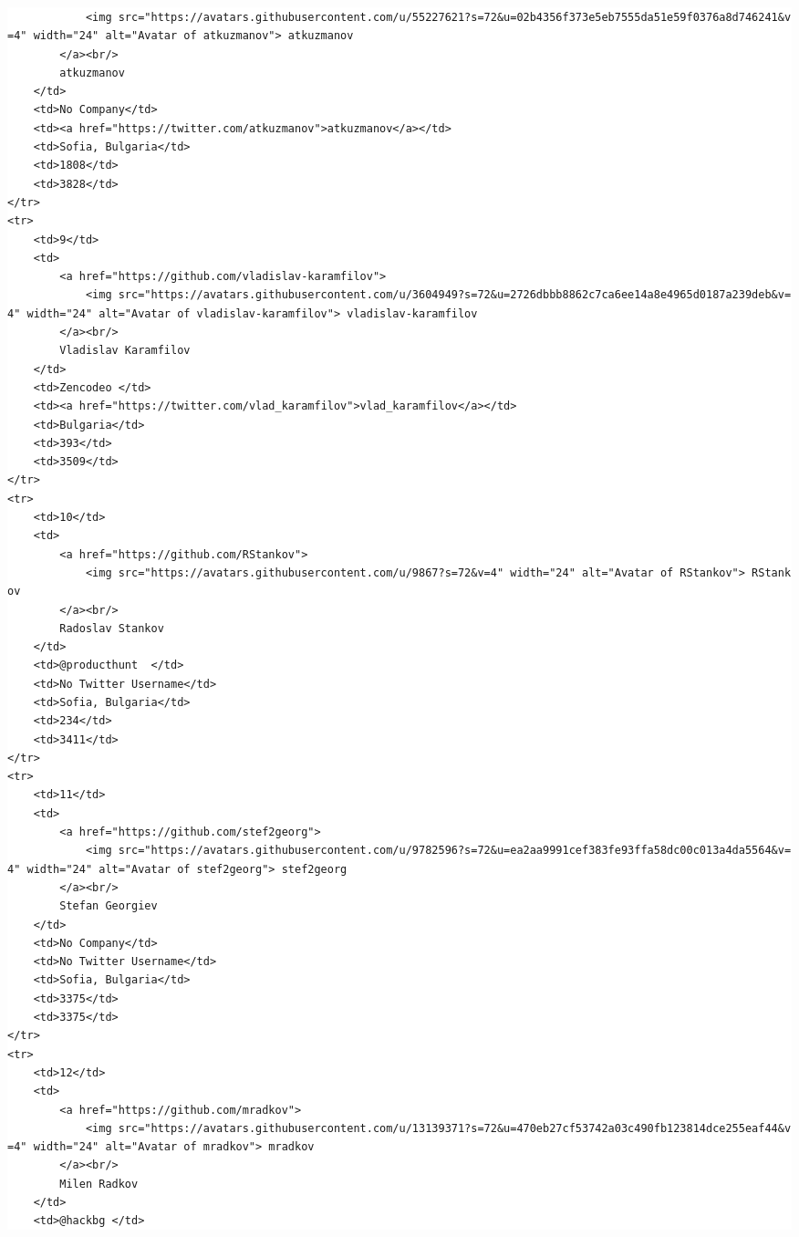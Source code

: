				<img src="https://avatars.githubusercontent.com/u/55227621?s=72&u=02b4356f373e5eb7555da51e59f0376a8d746241&v=4" width="24" alt="Avatar of atkuzmanov"> atkuzmanov
			</a><br/>
			atkuzmanov
		</td>
		<td>No Company</td>
		<td><a href="https://twitter.com/atkuzmanov">atkuzmanov</a></td>
		<td>Sofia, Bulgaria</td>
		<td>1808</td>
		<td>3828</td>
	</tr>
	<tr>
		<td>9</td>
		<td>
			<a href="https://github.com/vladislav-karamfilov">
				<img src="https://avatars.githubusercontent.com/u/3604949?s=72&u=2726dbbb8862c7ca6ee14a8e4965d0187a239deb&v=4" width="24" alt="Avatar of vladislav-karamfilov"> vladislav-karamfilov
			</a><br/>
			Vladislav Karamfilov
		</td>
		<td>Zencodeo </td>
		<td><a href="https://twitter.com/vlad_karamfilov">vlad_karamfilov</a></td>
		<td>Bulgaria</td>
		<td>393</td>
		<td>3509</td>
	</tr>
	<tr>
		<td>10</td>
		<td>
			<a href="https://github.com/RStankov">
				<img src="https://avatars.githubusercontent.com/u/9867?s=72&v=4" width="24" alt="Avatar of RStankov"> RStankov
			</a><br/>
			Radoslav Stankov
		</td>
		<td>@producthunt  </td>
		<td>No Twitter Username</td>
		<td>Sofia, Bulgaria</td>
		<td>234</td>
		<td>3411</td>
	</tr>
	<tr>
		<td>11</td>
		<td>
			<a href="https://github.com/stef2georg">
				<img src="https://avatars.githubusercontent.com/u/9782596?s=72&u=ea2aa9991cef383fe93ffa58dc00c013a4da5564&v=4" width="24" alt="Avatar of stef2georg"> stef2georg
			</a><br/>
			Stefan Georgiev
		</td>
		<td>No Company</td>
		<td>No Twitter Username</td>
		<td>Sofia, Bulgaria</td>
		<td>3375</td>
		<td>3375</td>
	</tr>
	<tr>
		<td>12</td>
		<td>
			<a href="https://github.com/mradkov">
				<img src="https://avatars.githubusercontent.com/u/13139371?s=72&u=470eb27cf53742a03c490fb123814dce255eaf44&v=4" width="24" alt="Avatar of mradkov"> mradkov
			</a><br/>
			Milen Radkov
		</td>
		<td>@hackbg </td>